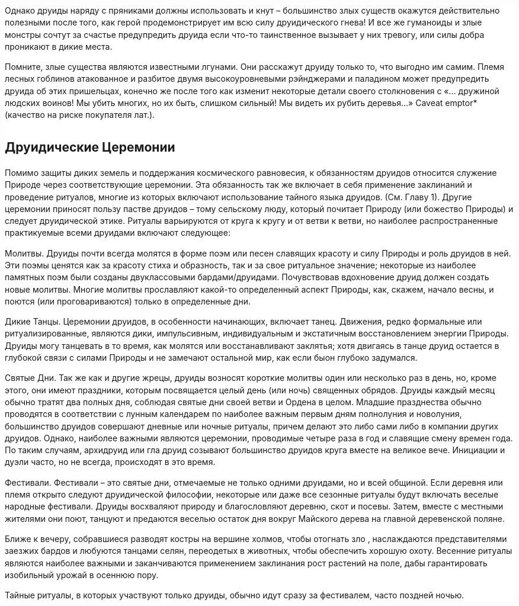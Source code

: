 Однако друиды наряду с пряниками должны использовать и кнут – большинство злых существ окажутся действительно полезными после того, как герой продемонстрирует им всю силу друидического гнева! И все же гуманоиды и злые монстры сочтут за счастье предупредить друида если что-то таинственное вызывает у них тревогу, или силы добра проникают в дикие места.

Помните, злые существа являются известными лгунами. Они расскажут друиду только то, что выгодно им самим. Племя лесных гоблинов атакованное и разбитое двумя высокоуровневыми рэйнджерами и паладином может предупредить друида об этих пришельцах, конечно же после того как изменит некоторые детали своего столкновения с «… дружиной людских воинов! Мы убить многих, но их быть, слишком сильный! Мы видеть их рубить деревья…» Caveat emptor\* (качество на риске покупателя лат.).

## Друидические Церемонии

Помимо защиты диких земель и поддержания космического равновесия, к обязанностям друидов относится служение Природе через соответствующие церемонии. Эта обязанность так же включает в себя применение заклинаний и проведение ритуалов, многие из которых включают использование тайного языка друидов. (См. Главу 1). Другие церемонии приносят пользу пастве друидов – тому сельскому люду, который почитает Природу (или божество Природы) и следует друидической этике. Ритуалы варьируются от круга к кругу и от ветви к ветви, но наиболее распространенные практикуемые всеми друидами включают следующее:

Молитвы. Друиды почти всегда молятся в форме поэм или песен славящих красоту и силу Природы и роль друидов в ней. Эти поэмы ценятся как за красоту стиха и образность, так и за свое ритуальное значение; некоторые из наиболее памятных поэм были созданы двуклассовыми бардами/друидами. Почувствовав вдохновение друид должен создать новые молитвы. Многие молитвы прославляют какой-то определенный аспект Природы, как, скажем, начало весны, и поются (или проговариваются) только в определенные дни.

Дикие Танцы. Церемонии друидов, в особенности начинающих, включает танец. Движения, редко формальные или ритуализированные, являются дики, импульсивным, индивидуальным и экстатичным восстановлением энергии Природы. Друиды могу танцевать в то время, как молятся или восстанавливают заклятья; хотя двигаясь в танце друид остается в глубокой связи с силами Природы и не замечают остальной мир, как если быон глубоко задумался.

Святые Дни. Так же как и другие жрецы, друиды возносят короткие молитвы один или несколько раз в день, но, кроме этого, они имеют праздники, которым посвящается целый день (или ночь) священных обрядов. Друиды каждый месяц обычно тратят два полных дня, соблюдая святые дни своей ветви и Ордена в целом. Младшие празднества обычно проводятся в соответствии с лунным календарем по наиболее важным первым дням полнолуния и новолуния, большинство друидов совершают дневные или ночные ритуалы, причем делают это либо сами либо в компании других друидов. Однако, наиболее важными являются церемонии, проводимые четыре раза в год и славящие смену времен года. По таким случаям, архидруид или гла друид созывают большинство друидов круга вместе на великое вече. Инициации и дуэли часто, но не всегда, происходят в это время.

Фестивали. Фестивали – это святые дни, отмечаемые не только одними друидами, но и всей общиной. Если деревня или племя открыто следуют друидической философии, некоторые или даже все сезонные ритуалы будут включать веселые народные фестивали. Друиды восхваляют природу и благословляют деревню, скот и посевы. Затем, вместе с местными жителями они поют, танцуют и предаются веселью остаток дня вокруг Майского дерева на главной деревенской поляне.

Ближе к вечеру, собравшиеся разводят костры на вершине холмов, чтобы отогнать зло , наслаждаются представителями заезжих бардов и любуются танцами селян, переодетых в животных, чтобы обеспечить хорошую охоту. Весенние ритуалы являются наиболее важными и заканчиваются применением заклинания рост растений на поле, дабы гарантировать изобильный урожай в осеннюю пору.

Тайные ритуалы, в которых участвуют только друиды, обычно идут сразу за фестивалем, часто поздней ночью.
